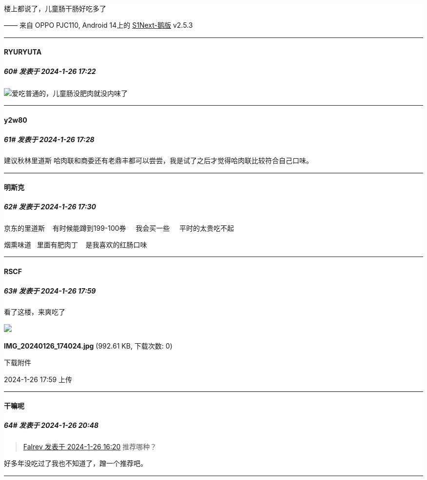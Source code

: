 楼上都说了，儿童肠干肠好吃多了

—— 来自 OPPO PJC110, Android 14上的 [S1Next-鹅版](https://github.com/ykrank/S1-Next/releases) v2.5.3

*****

####  RYURYUTA  
##### 60#       发表于 2024-1-26 17:22

<img src="https://static.saraba1st.com/image/smiley/face2017/072.png" referrerpolicy="no-referrer">爱吃普通的，儿童肠没肥肉就没内味了


*****

####  y2w80  
##### 61#       发表于 2024-1-26 17:28

建议秋林里道斯 哈肉联和商委还有老鼎丰都可以尝尝，我是试了之后才觉得哈肉联比较符合自己口味。

*****

####  明斯克  
##### 62#       发表于 2024-1-26 17:30

京东的里道斯    有时候能蹲到199-100券     我会买一些     平时的太贵吃不起

烟熏味道   里面有肥肉丁    是我喜欢的红肠口味  


*****

####  RSCF  
##### 63#       发表于 2024-1-26 17:59

看了这楼，来爽吃了

<img src="https://img.saraba1st.com/forum/202401/26/175910bdau6oombom92q9m.jpg" referrerpolicy="no-referrer">

<strong>IMG_20240126_174024.jpg</strong> (992.61 KB, 下载次数: 0)

下载附件

2024-1-26 17:59 上传


*****

####  干嘛呢  
##### 64#       发表于 2024-1-26 20:48

<blockquote><a href="httphttps://bbs.saraba1st.com/2b/forum.php?mod=redirect&amp;goto=findpost&amp;pid=63785275&amp;ptid=2169579" target="_blank">Falrev 发表于 2024-1-26 16:20</a>
推荐哪种？</blockquote>
好多年没吃过了我也不知道了，蹭一个推荐吧。


*****
